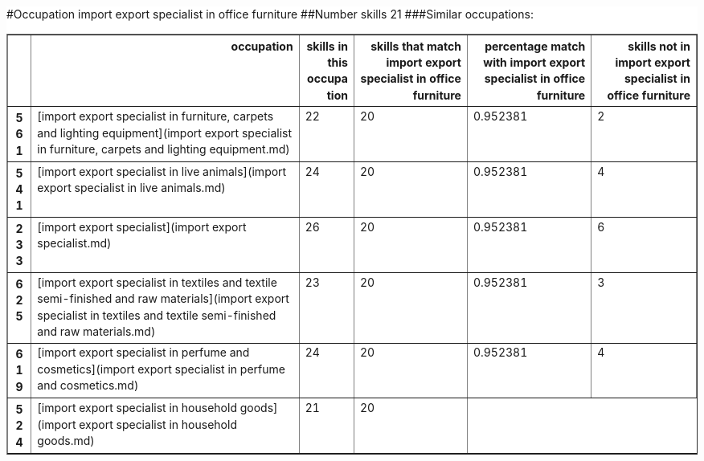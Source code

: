 #Occupation import export specialist in office furniture
##Number skills 21
###Similar occupations:
<table border="1" class="dataframe">
  <thead>
    <tr style="text-align: right;">
      <th></th>
      <th>occupation</th>
      <th>skills in this occupation</th>
      <th>skills that match import export specialist in office furniture</th>
      <th>percentage match with import export specialist in office furniture</th>
      <th>skills not in import export specialist in office furniture</th>
    </tr>
  </thead>
  <tbody>
    <tr>
      <th>561</th>
      <td>[import export specialist in furniture, carpets and lighting equipment](import export specialist in furniture, carpets and lighting equipment.md)</td>
      <td>22</td>
      <td>20</td>
      <td>0.952381</td>
      <td>2</td>
    </tr>
    <tr>
      <th>541</th>
      <td>[import export specialist in live animals](import export specialist in live animals.md)</td>
      <td>24</td>
      <td>20</td>
      <td>0.952381</td>
      <td>4</td>
    </tr>
    <tr>
      <th>233</th>
      <td>[import export specialist](import export specialist.md)</td>
      <td>26</td>
      <td>20</td>
      <td>0.952381</td>
      <td>6</td>
    </tr>
    <tr>
      <th>625</th>
      <td>[import export specialist in textiles and textile semi-finished and raw materials](import export specialist in textiles and textile semi-finished and raw materials.md)</td>
      <td>23</td>
      <td>20</td>
      <td>0.952381</td>
      <td>3</td>
    </tr>
    <tr>
      <th>619</th>
      <td>[import export specialist in perfume and cosmetics](import export specialist in perfume and cosmetics.md)</td>
      <td>24</td>
      <td>20</td>
      <td>0.952381</td>
      <td>4</td>
    </tr>
    <tr>
      <th>524</th>
      <td>[import export specialist in household goods](import export specialist in household goods.md)</td>
      <td>21</td>
      <td>20</td>